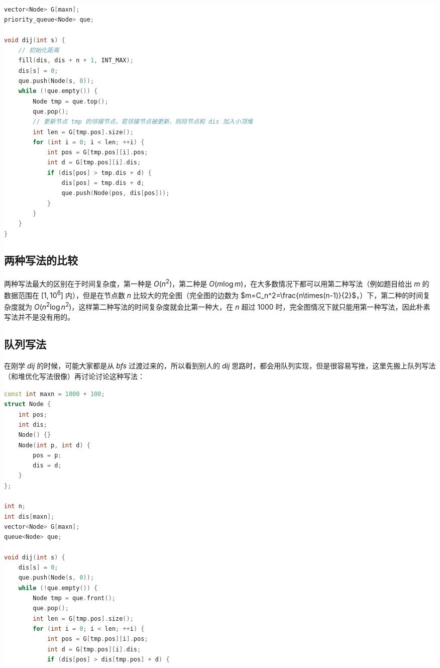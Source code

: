 ```c++
vector<Node> G[maxn];
priority_queue<Node> que;

void dij(int s) {
    // 初始化距离
    fill(dis, dis + n + 1, INT_MAX);
    dis[s] = 0;
    que.push(Node(s, 0));
    while (!que.empty()) {
        Node tmp = que.top();
        que.pop();
        // 更新节点 tmp 的邻接节点，若邻接节点被更新，则将节点和 dis 加入小顶堆
        int len = G[tmp.pos].size();
        for (int i = 0; i < len; ++i) {
            int pos = G[tmp.pos][i].pos;
            int d = G[tmp.pos][i].dis;
            if (dis[pos] > tmp.dis + d) {
                dis[pos] = tmp.dis + d;
                que.push(Node(pos, dis[pos]));
            }
        }
    }
}
```

## 两种写法的比较

两种写法最大的区别在于时间复杂度，第一种是 $O(n^2)$，第二种是 $O(m\log m)$，在大多数情况下都可以用第二种写法（例如题目给出 $m$ 的数据范围在 $[1,10^6]$ 内），但是在节点数 $n$ 比较大的完全图（完全图的边数为 $m=C_n^2=\frac{n\times(n-1)}{2}$，）下，第二种的时间复杂度就为 $O(n^2\log n^2)$，这样第二种写法的时间复杂度就会比第一种大，在 $n$ 超过 $1000$ 时，完全图情况下就只能用第一种写法，因此朴素写法并不是没有用的。

## 队列写法

在刚学 $dij$ 的时候，可能大家都是从 $bfs$ 过渡过来的，所以看到别人的 $dij$ 思路时，都会用队列实现，但是很容易写挫，这里先搬上队列写法（和堆优化写法很像）再讨论讨论这种写法：

```c++
const int maxn = 1000 + 100;
struct Node {
    int pos;
    int dis;
    Node() {}
    Node(int p, int d) {
        pos = p;
        dis = d;
    }
};

int n;
int dis[maxn];
vector<Node> G[maxn];
queue<Node> que;

void dij(int s) {
    dis[s] = 0;
    que.push(Node(s, 0));
    while (!que.empty()) {
        Node tmp = que.front();
        que.pop();
        int len = G[tmp.pos].size();
        for (int i = 0; i < len; ++i) {
            int pos = G[tmp.pos][i].pos;
            int d = G[tmp.pos][i].dis;
            if (dis[pos] > dis[tmp.pos] + d) {
```
